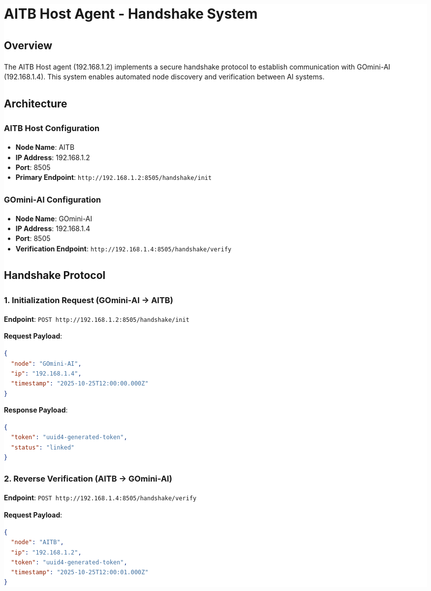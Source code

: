 # AITB Host Agent - Handshake System

## Overview

The AITB Host agent (192.168.1.2) implements a secure handshake protocol to establish communication with GOmini-AI (192.168.1.4). This system enables automated node discovery and verification between AI systems.

## Architecture

### AITB Host Configuration
- **Node Name**: AITB
- **IP Address**: 192.168.1.2
- **Port**: 8505
- **Primary Endpoint**: `http://192.168.1.2:8505/handshake/init`

### GOmini-AI Configuration
- **Node Name**: GOmini-AI
- **IP Address**: 192.168.1.4
- **Port**: 8505
- **Verification Endpoint**: `http://192.168.1.4:8505/handshake/verify`

## Handshake Protocol

### 1. Initialization Request (GOmini-AI → AITB)

**Endpoint**: `POST http://192.168.1.2:8505/handshake/init`

**Request Payload**:
```json
{
  "node": "GOmini-AI",
  "ip": "192.168.1.4",
  "timestamp": "2025-10-25T12:00:00.000Z"
}
```

**Response Payload**:
```json
{
  "token": "uuid4-generated-token",
  "status": "linked"
}
```

### 2. Reverse Verification (AITB → GOmini-AI)

**Endpoint**: `POST http://192.168.1.4:8505/handshake/verify`

**Request Payload**:
```json
{
  "node": "AITB",
  "ip": "192.168.1.2",
  "token": "uuid4-generated-token",
  "timestamp": "2025-10-25T12:00:01.000Z"
}
```
